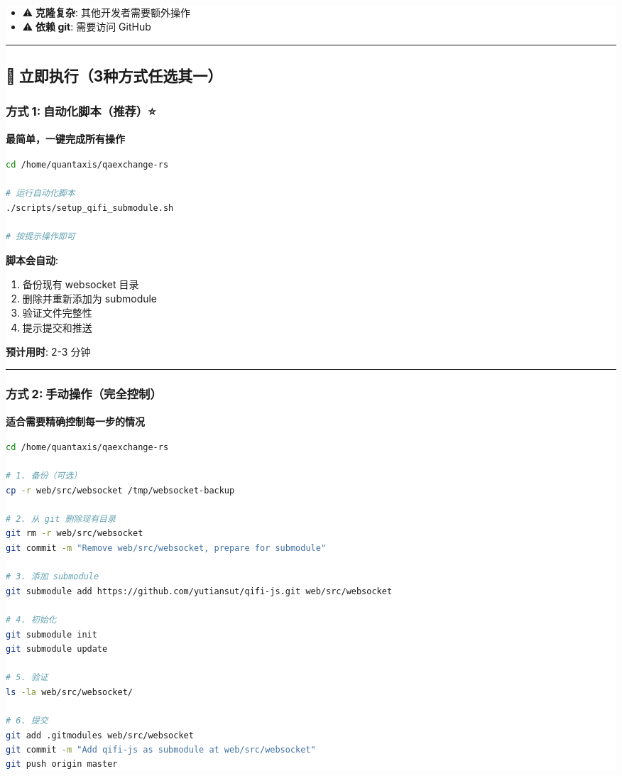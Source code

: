 - ⚠️ **克隆复杂**: 其他开发者需要额外操作
- ⚠️ **依赖 git**: 需要访问 GitHub

---

## 🚀 立即执行（3种方式任选其一）

### 方式 1: 自动化脚本（推荐）⭐

**最简单，一键完成所有操作**

```bash
cd /home/quantaxis/qaexchange-rs

# 运行自动化脚本
./scripts/setup_qifi_submodule.sh

# 按提示操作即可
```

**脚本会自动**:
1. 备份现有 websocket 目录
2. 删除并重新添加为 submodule
3. 验证文件完整性
4. 提示提交和推送

**预计用时**: 2-3 分钟

---

### 方式 2: 手动操作（完全控制）

**适合需要精确控制每一步的情况**

```bash
cd /home/quantaxis/qaexchange-rs

# 1. 备份（可选）
cp -r web/src/websocket /tmp/websocket-backup

# 2. 从 git 删除现有目录
git rm -r web/src/websocket
git commit -m "Remove web/src/websocket, prepare for submodule"

# 3. 添加 submodule
git submodule add https://github.com/yutiansut/qifi-js.git web/src/websocket

# 4. 初始化
git submodule init
git submodule update

# 5. 验证
ls -la web/src/websocket/

# 6. 提交
git add .gitmodules web/src/websocket
git commit -m "Add qifi-js as submodule at web/src/websocket"
git push origin master
```

